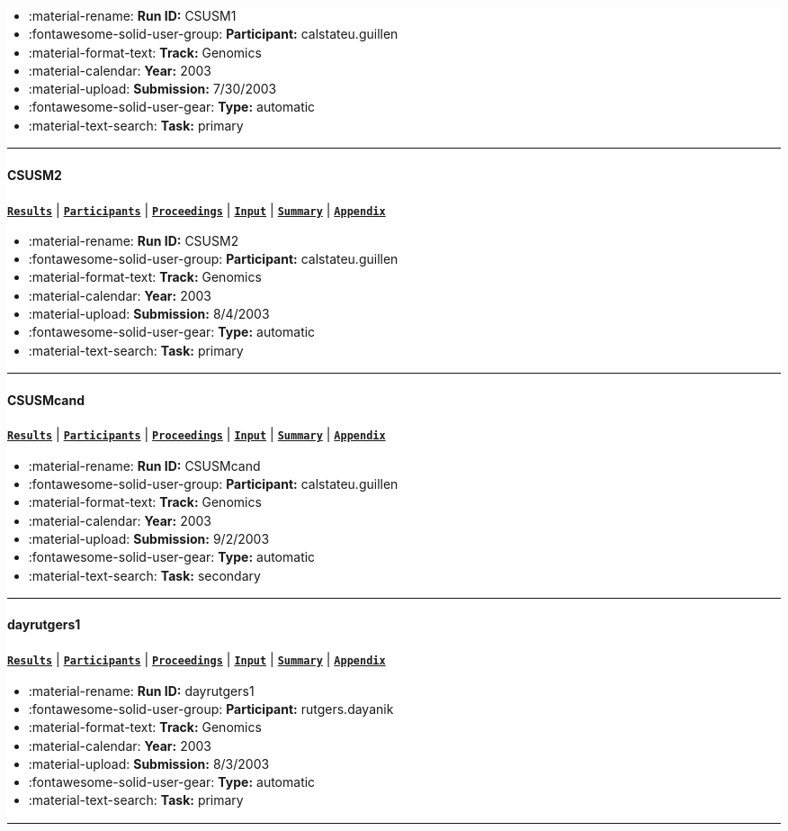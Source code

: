 - :material-rename: **Run ID:** CSUSM1 
- :fontawesome-solid-user-group: **Participant:** calstateu.guillen 
- :material-format-text: **Track:** Genomics 
- :material-calendar: **Year:** 2003 
- :material-upload: **Submission:** 7/30/2003 
- :fontawesome-solid-user-gear: **Type:** automatic 
- :material-text-search: **Task:** primary 

---
#### CSUSM2 
[**`Results`**](./results.md#csusm2) | [**`Participants`**](./participants.md#calstateuguillen) | [**`Proceedings`**](./proceedings.md#regen-retrieval-and-extraction-of-genomics-data) | [**`Input`**](https://trec.nist.gov/results/trec12/genomics/inputs/input.CSUSM2) | [**`Summary`**](https://trec.nist.gov/results/trec12/genomics/summaries/summary.CSUSM2) | [**`Appendix`**](https://trec.nist.gov/pubs/trec12/appendices/genome/CSUSM2.table.pdf) 

- :material-rename: **Run ID:** CSUSM2 
- :fontawesome-solid-user-group: **Participant:** calstateu.guillen 
- :material-format-text: **Track:** Genomics 
- :material-calendar: **Year:** 2003 
- :material-upload: **Submission:** 8/4/2003 
- :fontawesome-solid-user-gear: **Type:** automatic 
- :material-text-search: **Task:** primary 

---
#### CSUSMcand 
[**`Results`**](./results.md#csusmcand) | [**`Participants`**](./participants.md#calstateuguillen) | [**`Proceedings`**](./proceedings.md#regen-retrieval-and-extraction-of-genomics-data) | [**`Input`**](https://trec.nist.gov/results/trec12/genomics/inputs/input.CSUSMcand) | [**`Summary`**](https://trec.nist.gov/results/trec12/genomics/summaries/summary.CSUSMcand) | [**`Appendix`**](https://trec.nist.gov/pubs/trec12/appendices/genome/CSUSMcand.table2.pdf) 

- :material-rename: **Run ID:** CSUSMcand 
- :fontawesome-solid-user-group: **Participant:** calstateu.guillen 
- :material-format-text: **Track:** Genomics 
- :material-calendar: **Year:** 2003 
- :material-upload: **Submission:** 9/2/2003 
- :fontawesome-solid-user-gear: **Type:** automatic 
- :material-text-search: **Task:** secondary 

---
#### dayrutgers1 
[**`Results`**](./results.md#dayrutgers1) | [**`Participants`**](./participants.md#rutgersdayanik) | [**`Proceedings`**](./proceedings.md#partioning-a-graph-of-sequences-structures-and-abstracts-for-information-retrieval) | [**`Input`**](https://trec.nist.gov/results/trec12/genomics/inputs/input.dayrutgers1) | [**`Summary`**](https://trec.nist.gov/results/trec12/genomics/summaries/summary.dayrutgers1) | [**`Appendix`**](https://trec.nist.gov/pubs/trec12/appendices/genome/dayrutgers1.table.pdf) 

- :material-rename: **Run ID:** dayrutgers1 
- :fontawesome-solid-user-group: **Participant:** rutgers.dayanik 
- :material-format-text: **Track:** Genomics 
- :material-calendar: **Year:** 2003 
- :material-upload: **Submission:** 8/3/2003 
- :fontawesome-solid-user-gear: **Type:** automatic 
- :material-text-search: **Task:** primary 

---